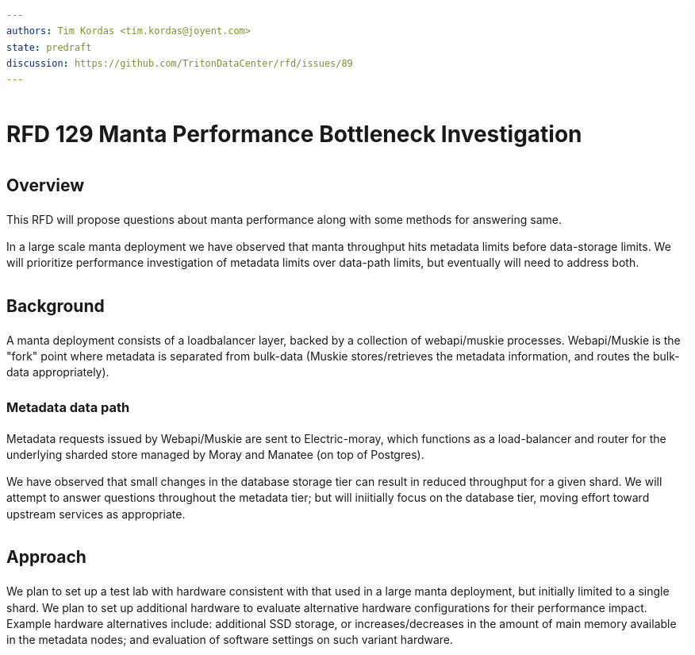 ```yaml
---
authors: Tim Kordas <tim.kordas@joyent.com>
state: predraft
discussion: https://github.com/TritonDataCenter/rfd/issues/89
---
```






# RFD 129 Manta Performance Bottleneck Investigation

## Overview

This RFD will propose questions about manta performance along with
some methods for answering same.

In a large scale manta deployment we have observed that manta throughput
hits metadata limits before data-storage limits. We will prioritize
performance investigation of metadata limits over data-path limits,
but eventually will need to address both.

## Background

A manta deployment consists of a loadbalancer layer, backed by a
collection of webapi/muskie processes. Webapi/Muskie is the "fork"
point where metadata is separated from bulk-data (Muskie
stores/retrieves the metadata information, and routes the bulk-data appropriately).

### Metadata data path

Metadata requests issued by Webapi/Muskie are sent to Electric-moray, which
functions as a load-balancer and router for the underlying sharded
store managed by Moray and Manatee (on top of Postgres).

We have observed that small changes in the database storage tier can
result in reduced throughput for a given shard. We will attempt to
answer questions throughout the metadata tier; but will iniitially
focus on the database tier, moving effort toward upstream services as
appropriate.

## Approach

We plan to set up a test lab with hardware consistent with that
used in a large manta deployment, but initially limited to a single
shard. We plan to set up additional hardware to evaluate
alternative hardware configurations for their performance
impact. Example hardware alternatives include: additional SSD storage,
or increases/decreases in the amount of main memory available in the
metadata nodes; and evaluation of software settings on such variant hardware.
